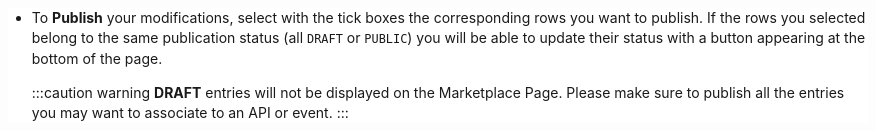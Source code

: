 - To **Publish** your modifications, select with the tick boxes the corresponding rows you want to publish. If the rows you selected belong to the same publication status (all `DRAFT` or `PUBLIC`) you will be able to update their status with a button appearing at the bottom of the page. 

  :::caution warning
  **DRAFT** entries will not be displayed on the Marketplace Page. Please make sure to publish all the entries you may want to associate to an API or event.
  :::

